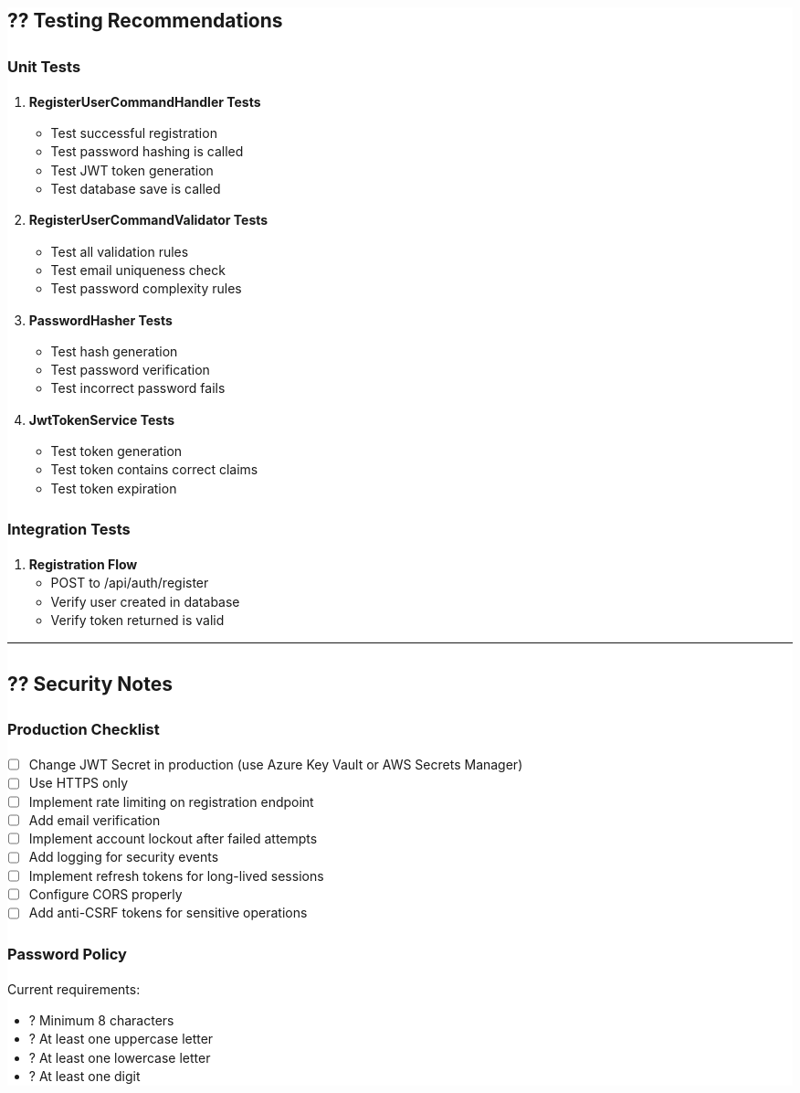 ## ?? Testing Recommendations

### Unit Tests
1. **RegisterUserCommandHandler Tests**
   - Test successful registration
   - Test password hashing is called
   - Test JWT token generation
   - Test database save is called

2. **RegisterUserCommandValidator Tests**
   - Test all validation rules
   - Test email uniqueness check
   - Test password complexity rules

3. **PasswordHasher Tests**
   - Test hash generation
   - Test password verification
   - Test incorrect password fails

4. **JwtTokenService Tests**
   - Test token generation
   - Test token contains correct claims
   - Test token expiration

### Integration Tests
1. **Registration Flow**
   - POST to /api/auth/register
   - Verify user created in database
   - Verify token returned is valid

---

## ?? Security Notes

### Production Checklist
- [ ] Change JWT Secret in production (use Azure Key Vault or AWS Secrets Manager)
- [ ] Use HTTPS only
- [ ] Implement rate limiting on registration endpoint
- [ ] Add email verification
- [ ] Implement account lockout after failed attempts
- [ ] Add logging for security events
- [ ] Implement refresh tokens for long-lived sessions
- [ ] Configure CORS properly
- [ ] Add anti-CSRF tokens for sensitive operations

### Password Policy
Current requirements:
- ? Minimum 8 characters
- ? At least one uppercase letter
- ? At least one lowercase letter
- ? At least one digit
